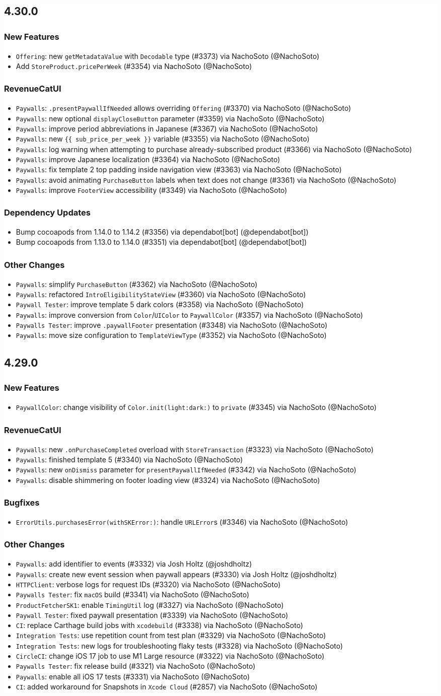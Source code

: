 ## 4.30.0
### New Features
* `Offering`: new `getMetadataValue` with `Decodable` type (#3373) via NachoSoto (@NachoSoto)
* Add `StoreProduct.pricePerWeek` (#3354) via NachoSoto (@NachoSoto)
### RevenueCatUI
* `Paywalls`: `.presentPaywallIfNeeded` allows overriding `Offering` (#3370) via NachoSoto (@NachoSoto)
* `Paywalls`: new optional `displayCloseButton` parameter (#3359) via NachoSoto (@NachoSoto)
* `Paywalls`: improve period abbreviations in Japanese (#3367) via NachoSoto (@NachoSoto)
* `Paywalls`: new `{{ sub_price_per_week }}` variable (#3355) via NachoSoto (@NachoSoto)
* `Paywalls`: log warning when attempting to purchase already-subscribed product (#3366) via NachoSoto (@NachoSoto)
* `Paywalls`: improve Japanese localization (#3364) via NachoSoto (@NachoSoto)
* `Paywalls`: fix template 2 top padding inside navigation view  (#3363) via NachoSoto (@NachoSoto)
* `Paywalls`: avoid animating `PurchaseButton` labels when text does not change (#3361) via NachoSoto (@NachoSoto)
* `Paywalls`: improve `FooterView` accessibility (#3349) via NachoSoto (@NachoSoto)
### Dependency Updates
* Bump cocoapods from 1.14.0 to 1.14.2 (#3356) via dependabot[bot] (@dependabot[bot])
* Bump cocoapods from 1.13.0 to 1.14.0 (#3351) via dependabot[bot] (@dependabot[bot])
### Other Changes
* `Paywalls`: simplify `PurchaseButton` (#3362) via NachoSoto (@NachoSoto)
* `Paywalls`: refactored `IntroEligibilityStateView` (#3360) via NachoSoto (@NachoSoto)
* `Paywall Tester`: improve template 5 dark colors (#3358) via NachoSoto (@NachoSoto)
* `Paywalls`: improve conversion from `Color`/`UIColor` to `PaywallColor` (#3357) via NachoSoto (@NachoSoto)
* `Paywalls Tester`: improve `.paywallFooter` presentation (#3348) via NachoSoto (@NachoSoto)
* `Paywalls`: move size configuration to `TemplateViewType` (#3352) via NachoSoto (@NachoSoto)

## 4.29.0
### New Features
* `PaywallColor`: change visibility of `Color.init(light:dark:)` to `private` (#3345) via NachoSoto (@NachoSoto)
### RevenueCatUI
* `Paywalls`: new `.onPurchaseCompleted` overload with `StoreTransaction` (#3323) via NachoSoto (@NachoSoto)
* `Paywalls`: finished template 5 (#3340) via NachoSoto (@NachoSoto)
* `Paywalls`: new `onDismiss` parameter for `presentPaywallIfNeeded` (#3342) via NachoSoto (@NachoSoto)
* `Paywalls`: disable shimmering on footer loading view (#3324) via NachoSoto (@NachoSoto)
### Bugfixes
* `ErrorUtils.purchasesError(withSKError:)`: handle `URLError`s (#3346) via NachoSoto (@NachoSoto)
### Other Changes
* `Paywalls`: add identifier to events (#3332) via Josh Holtz (@joshdholtz)
* `Paywalls`: create new event session when paywall appears (#3330) via Josh Holtz (@joshdholtz)
* `HTTPClient`: verbose logs for request IDs (#3320) via NachoSoto (@NachoSoto)
* `Paywalls Tester`: fix `macOS` build (#3341) via NachoSoto (@NachoSoto)
* `ProductFetcherSK1`: enable `TimingUtil` log (#3327) via NachoSoto (@NachoSoto)
* `Paywall Tester`: fixed paywall presentation (#3339) via NachoSoto (@NachoSoto)
* `CI`: replace Carthage build jobs with `xcodebuild` (#3338) via NachoSoto (@NachoSoto)
* `Integration Tests`: use repetition count from test plan (#3329) via NachoSoto (@NachoSoto)
* `Integration Tests`: new logs for troubleshooting flaky tests (#3328) via NachoSoto (@NachoSoto)
* `CircleCI`: change iOS 17 job to use M1 Large resource (#3322) via NachoSoto (@NachoSoto)
* `Paywalls Tester`: fix release build (#3321) via NachoSoto (@NachoSoto)
* `Paywalls`: enable all iOS 17 tests (#3331) via NachoSoto (@NachoSoto)
* `CI`: added workaround for Snapshots in `Xcode Cloud` (#2857) via NachoSoto (@NachoSoto)